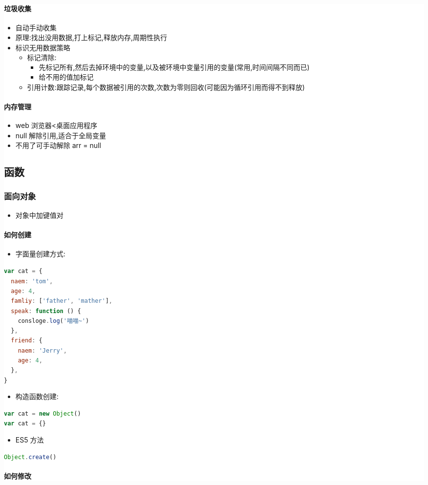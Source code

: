 #### 垃圾收集

- 自动手动收集
- 原理:找出没用数据,打上标记,释放内存,周期性执行
- 标识无用数据策略
  - 标记清除:
    - 先标记所有,然后去掉环境中的变量,以及被环境中变量引用的变量(常用,时间间隔不同而已)
    - 给不用的值加标记
  - 引用计数:跟踪记录,每个数据被引用的次数,次数为零则回收(可能因为循环引用而得不到释放)

#### 内存管理

- web 浏览器<桌面应用程序
- null 解除引用,适合于全局变量
- 不用了可手动解除 arr = null

## 函数

### 面向对象

- 对象中加键值对

#### 如何创建

- 字面量创建方式:

```javascript
var cat = {
  naem: 'tom',
  age: 4,
  famliy: ['father', 'mather'],
  speak: function () {
    consloge.log('喵喵~')
  },
  friend: {
    naem: 'Jerry',
    age: 4,
  },
}
```

- 构造函数创建:

```javascript
var cat = new Object()
var cat = {}
```

- ES5 方法

```javascript
Object.create()
```

#### 如何修改
